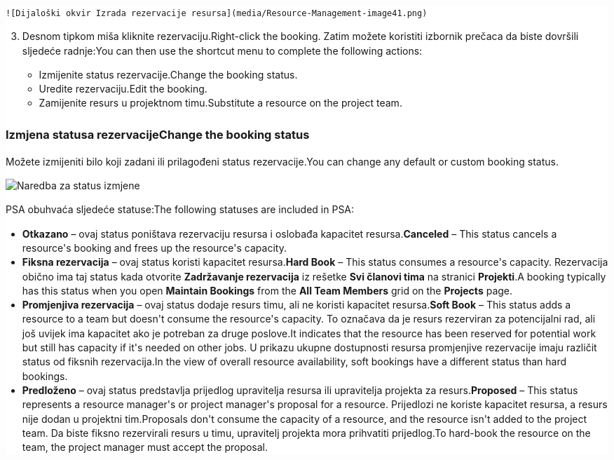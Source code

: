     ![Dijaloški okvir Izrada rezervacije resursa](media/Resource-Management-image41.png)

3. <span data-ttu-id="9d0d4-255">Desnom tipkom miša kliknite rezervaciju.</span><span class="sxs-lookup"><span data-stu-id="9d0d4-255">Right-click the booking.</span></span> <span data-ttu-id="9d0d4-256">Zatim možete koristiti izbornik prečaca da biste dovršili sljedeće radnje:</span><span class="sxs-lookup"><span data-stu-id="9d0d4-256">You can then use the shortcut menu to complete the following actions:</span></span>

    - <span data-ttu-id="9d0d4-257">Izmijenite status rezervacije.</span><span class="sxs-lookup"><span data-stu-id="9d0d4-257">Change the booking status.</span></span>
    - <span data-ttu-id="9d0d4-258">Uredite rezervaciju.</span><span class="sxs-lookup"><span data-stu-id="9d0d4-258">Edit the booking.</span></span>
    - <span data-ttu-id="9d0d4-259">Zamijenite resurs u projektnom timu.</span><span class="sxs-lookup"><span data-stu-id="9d0d4-259">Substitute a resource on the project team.</span></span>

### <a name="change-the-booking-status"></a><span data-ttu-id="9d0d4-260">Izmjena statusa rezervacije</span><span class="sxs-lookup"><span data-stu-id="9d0d4-260">Change the booking status</span></span>

<span data-ttu-id="9d0d4-261">Možete izmijeniti bilo koji zadani ili prilagođeni status rezervacije.</span><span class="sxs-lookup"><span data-stu-id="9d0d4-261">You can change any default or custom booking status.</span></span>

![Naredba za status izmjene](media/Resource-Management-image42.png)

<span data-ttu-id="9d0d4-263">PSA obuhvaća sljedeće statuse:</span><span class="sxs-lookup"><span data-stu-id="9d0d4-263">The following statuses are included in PSA:</span></span>

- <span data-ttu-id="9d0d4-264">**Otkazano** – ovaj status poništava rezervaciju resursa i oslobađa kapacitet resursa.</span><span class="sxs-lookup"><span data-stu-id="9d0d4-264">**Canceled** – This status cancels a resource's booking and frees up the resource's capacity.</span></span>
- <span data-ttu-id="9d0d4-265">**Fiksna rezervacija** – ovaj status koristi kapacitet resursa.</span><span class="sxs-lookup"><span data-stu-id="9d0d4-265">**Hard Book** – This status consumes a resource's capacity.</span></span> <span data-ttu-id="9d0d4-266">Rezervacija obično ima taj status kada otvorite **Zadržavanje rezervacija** iz rešetke **Svi članovi tima** na stranici **Projekti**.</span><span class="sxs-lookup"><span data-stu-id="9d0d4-266">A booking typically has this status when you open **Maintain Bookings** from the **All Team Members** grid on the **Projects** page.</span></span>
- <span data-ttu-id="9d0d4-267">**Promjenjiva rezervacija** – ovaj status dodaje resurs timu, ali ne koristi kapacitet resursa.</span><span class="sxs-lookup"><span data-stu-id="9d0d4-267">**Soft Book** – This status adds a resource to a team but doesn't consume the resource's capacity.</span></span> <span data-ttu-id="9d0d4-268">To označava da je resurs rezerviran za potencijalni rad, ali još uvijek ima kapacitet ako je potreban za druge poslove.</span><span class="sxs-lookup"><span data-stu-id="9d0d4-268">It indicates that the resource has been reserved for potential work but still has capacity if it's needed on other jobs.</span></span> <span data-ttu-id="9d0d4-269">U prikazu ukupne dostupnosti resursa promjenjive rezervacije imaju različit status od fiksnih rezervacija.</span><span class="sxs-lookup"><span data-stu-id="9d0d4-269">In the view of overall resource availability, soft bookings have a different status than hard bookings.</span></span>
- <span data-ttu-id="9d0d4-270">**Predloženo** – ovaj status predstavlja prijedlog upravitelja resursa ili upravitelja projekta za resurs.</span><span class="sxs-lookup"><span data-stu-id="9d0d4-270">**Proposed** – This status represents a resource manager's or project manager's proposal for a resource.</span></span> <span data-ttu-id="9d0d4-271">Prijedlozi ne koriste kapacitet resursa, a resurs nije dodan u projektni tim.</span><span class="sxs-lookup"><span data-stu-id="9d0d4-271">Proposals don't consume the capacity of a resource, and the resource isn't added to the project team.</span></span> <span data-ttu-id="9d0d4-272">Da biste fiksno rezervirali resurs u timu, upravitelj projekta mora prihvatiti prijedlog.</span><span class="sxs-lookup"><span data-stu-id="9d0d4-272">To hard-book the resource on the team, the project manager must accept the proposal.</span></span>
